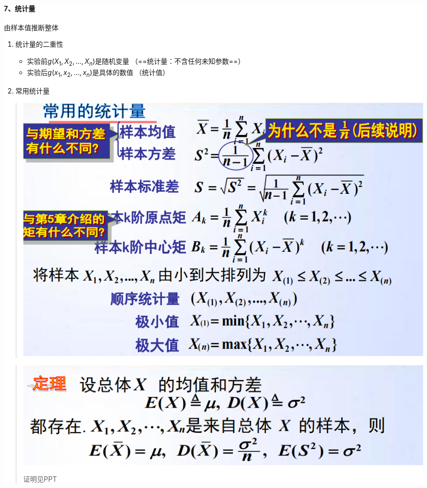    

#### 7、统计量

由样本值推断整体

1. 统计量的二重性

   - 实验前$g(X_1,X_2,...,X_n)$是随机变量  （==统计量：不含任何未知参数==）
   - 实验后$g(x_1,x_2,...,x_n)$是具体的数值   （统计值）

   

2. 常用统计量

> ![image-20211111102228595](image-20211111102228595-1637636576783.png)

> ![image-20211111160356450](image-20211111160356450-1637636580759.png)
>
> 证明见PPT
